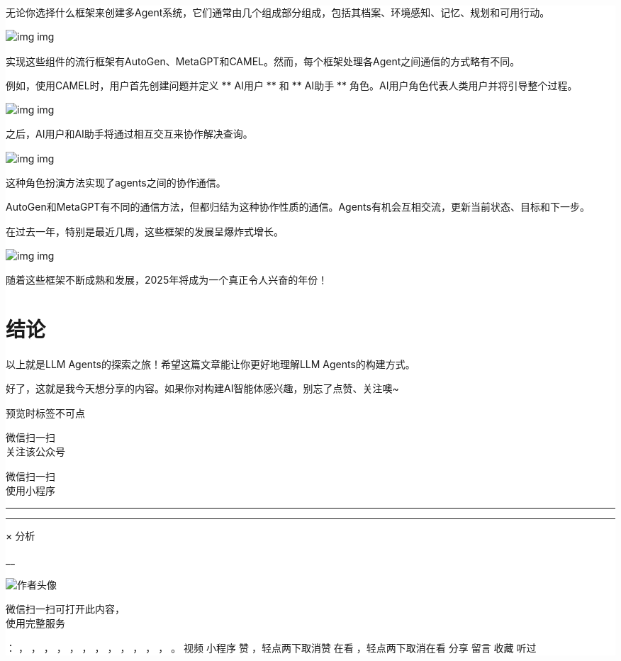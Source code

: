 无论你选择什么框架来创建多Agent系统，它们通常由几个组成部分组成，包括其档案、环境感知、记忆、规划和可用行动。

![img](https://mmbiz.qpic.cn/mmbiz_png/d08lv0anUnjXmOYVjgws7rtNGy4PQ1NWauAbeFQssvpiaJGO9tTdrRHMGFm59KWdVyJ9x6XCgXZUWRofibr1mA6g/640?wx_fmt=png&from=appmsg)
img

实现这些组件的流行框架有AutoGen、MetaGPT和CAMEL。然而，每个框架处理各Agent之间通信的方式略有不同。

例如，使用CAMEL时，用户首先创建问题并定义  ** AI用户  ** 和  ** AI助手  ** 角色。AI用户角色代表人类用户并将引导整个过程。

![img](https://mmbiz.qpic.cn/mmbiz_png/d08lv0anUnjXmOYVjgws7rtNGy4PQ1NWBcT8m7PQDDYTdbLAIcy7whDj7HmYTNA7JGjTiawiaP56Vrpib4BkNeF5A/640?wx_fmt=png&from=appmsg)
img

之后，AI用户和AI助手将通过相互交互来协作解决查询。

![img](https://mmbiz.qpic.cn/mmbiz_png/d08lv0anUnjXmOYVjgws7rtNGy4PQ1NWuH47LO2HqOHMnDTMf0FF5M5SwkhD8K7cQvXUSgmHMHz3l1ibv3BGHBg/640?wx_fmt=png&from=appmsg)
img

这种角色扮演方法实现了agents之间的协作通信。

AutoGen和MetaGPT有不同的通信方法，但都归结为这种协作性质的通信。Agents有机会互相交流，更新当前状态、目标和下一步。

在过去一年，特别是最近几周，这些框架的发展呈爆炸式增长。

![img](https://mmbiz.qpic.cn/mmbiz_jpg/d08lv0anUnjXmOYVjgws7rtNGy4PQ1NWiawB0CpiadqYy7AXu4FXTltdyMdV7F2LuzmaXcYeAKBtvCSql1Js3icEQ/640?wx_fmt=jpeg&from=appmsg)
img

随着这些框架不断成熟和发展，2025年将成为一个真正令人兴奋的年份！

#  结论

以上就是LLM Agents的探索之旅！希望这篇文章能让你更好地理解LLM Agents的构建方式。

好了，这就是我今天想分享的内容。如果你对构建AI智能体感兴趣，别忘了点赞、关注噢~

  

预览时标签不可点

微信扫一扫  
关注该公众号



微信扫一扫  
使用小程序

****



****



×  分析

__

![作者头像](http://mmbiz.qpic.cn/mmbiz_png/d08lv0anUnh1sFVQ52zMKBKv9Evh996urBqdIUvHHYSEI8zDwRFKQ7Zw6qCs36q0pk61IPzR6QVNYiaKSaHOeiaQ/0?wx_fmt=png)

微信扫一扫可打开此内容，  
使用完整服务

：  ，  ，  ，  ，  ，  ，  ，  ，  ，  ，  ，  ，  。  视频  小程序  赞  ，轻点两下取消赞  在看  ，轻点两下取消在看
分享  留言  收藏  听过

